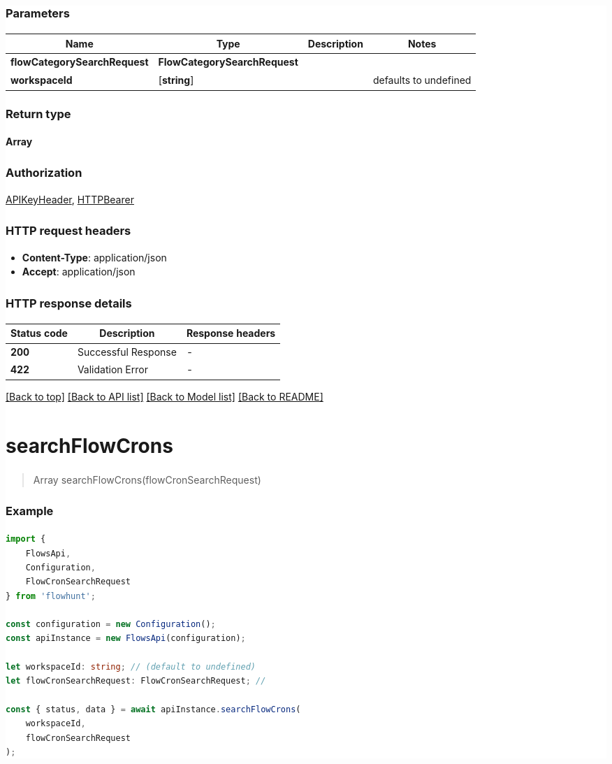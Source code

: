 ### Parameters

|Name | Type | Description  | Notes|
|------------- | ------------- | ------------- | -------------|
| **flowCategorySearchRequest** | **FlowCategorySearchRequest**|  | |
| **workspaceId** | [**string**] |  | defaults to undefined|


### Return type

**Array<FlowCategoryResponse>**

### Authorization

[APIKeyHeader](../README.md#APIKeyHeader), [HTTPBearer](../README.md#HTTPBearer)

### HTTP request headers

 - **Content-Type**: application/json
 - **Accept**: application/json


### HTTP response details
| Status code | Description | Response headers |
|-------------|-------------|------------------|
|**200** | Successful Response |  -  |
|**422** | Validation Error |  -  |

[[Back to top]](#) [[Back to API list]](../README.md#documentation-for-api-endpoints) [[Back to Model list]](../README.md#documentation-for-models) [[Back to README]](../README.md)

# **searchFlowCrons**
> Array<FlowCronResponse> searchFlowCrons(flowCronSearchRequest)


### Example

```typescript
import {
    FlowsApi,
    Configuration,
    FlowCronSearchRequest
} from 'flowhunt';

const configuration = new Configuration();
const apiInstance = new FlowsApi(configuration);

let workspaceId: string; // (default to undefined)
let flowCronSearchRequest: FlowCronSearchRequest; //

const { status, data } = await apiInstance.searchFlowCrons(
    workspaceId,
    flowCronSearchRequest
);
```
